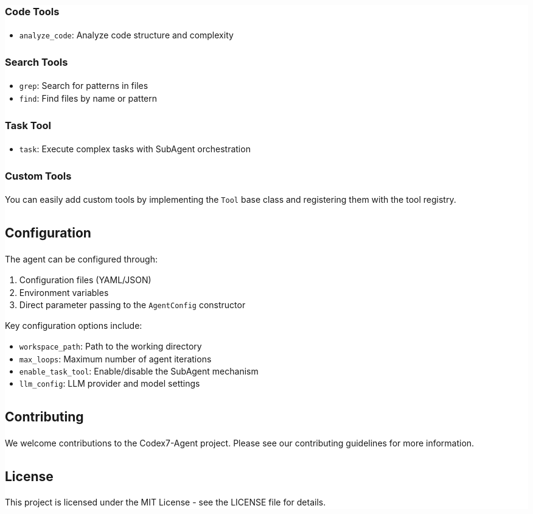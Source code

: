 ### Code Tools
- `analyze_code`: Analyze code structure and complexity

### Search Tools
- `grep`: Search for patterns in files
- `find`: Find files by name or pattern

### Task Tool
- `task`: Execute complex tasks with SubAgent orchestration

### Custom Tools
You can easily add custom tools by implementing the `Tool` base class and registering them with the tool registry.

## Configuration

The agent can be configured through:
1. Configuration files (YAML/JSON)
2. Environment variables
3. Direct parameter passing to the `AgentConfig` constructor

Key configuration options include:
- `workspace_path`: Path to the working directory
- `max_loops`: Maximum number of agent iterations
- `enable_task_tool`: Enable/disable the SubAgent mechanism
- `llm_config`: LLM provider and model settings

## Contributing

We welcome contributions to the Codex7-Agent project. Please see our contributing guidelines for more information.

## License

This project is licensed under the MIT License - see the LICENSE file for details.